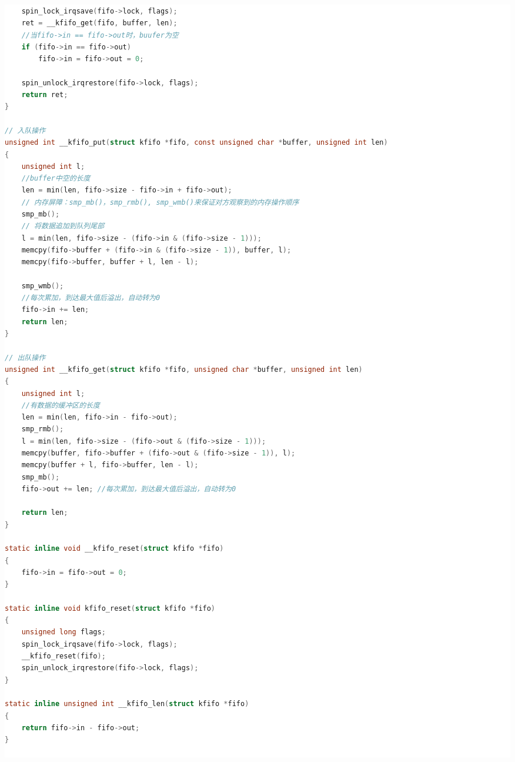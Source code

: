 ```c
    spin_lock_irqsave(fifo->lock, flags);  
    ret = __kfifo_get(fifo, buffer, len);  
    //当fifo->in == fifo->out时，buufer为空  
    if (fifo->in == fifo->out)  
        fifo->in = fifo->out = 0;  
   
    spin_unlock_irqrestore(fifo->lock, flags);  
    return ret;  
}  
   
// 入队操作  
unsigned int __kfifo_put(struct kfifo *fifo, const unsigned char *buffer, unsigned int len)  
{  
    unsigned int l;  
    //buffer中空的长度  
    len = min(len, fifo->size - fifo->in + fifo->out);  
    // 内存屏障：smp_mb()，smp_rmb(), smp_wmb()来保证对方观察到的内存操作顺序  
    smp_mb();  
    // 将数据追加到队列尾部  
    l = min(len, fifo->size - (fifo->in & (fifo->size - 1)));  
    memcpy(fifo->buffer + (fifo->in & (fifo->size - 1)), buffer, l);  
    memcpy(fifo->buffer, buffer + l, len - l);  
   
    smp_wmb();  
    //每次累加，到达最大值后溢出，自动转为0  
    fifo->in += len;  
    return len;  
}  
   
// 出队操作  
unsigned int __kfifo_get(struct kfifo *fifo, unsigned char *buffer, unsigned int len)  
{  
    unsigned int l;  
    //有数据的缓冲区的长度  
    len = min(len, fifo->in - fifo->out);  
    smp_rmb();  
    l = min(len, fifo->size - (fifo->out & (fifo->size - 1)));  
    memcpy(buffer, fifo->buffer + (fifo->out & (fifo->size - 1)), l);  
    memcpy(buffer + l, fifo->buffer, len - l);  
    smp_mb();  
    fifo->out += len; //每次累加，到达最大值后溢出，自动转为0  
   
    return len;  
}  
   
static inline void __kfifo_reset(struct kfifo *fifo)  
{  
    fifo->in = fifo->out = 0;  
}  
   
static inline void kfifo_reset(struct kfifo *fifo)  
{  
    unsigned long flags;  
    spin_lock_irqsave(fifo->lock, flags);  
    __kfifo_reset(fifo);  
    spin_unlock_irqrestore(fifo->lock, flags);  
}  
   
static inline unsigned int __kfifo_len(struct kfifo *fifo)  
{  
    return fifo->in - fifo->out;  
}  
   
```